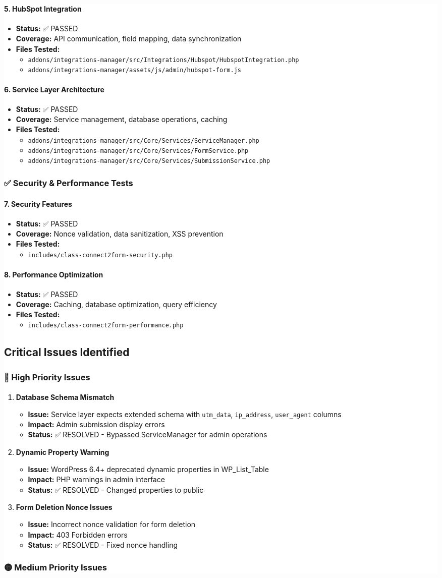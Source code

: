 #### 5. HubSpot Integration
- **Status:** ✅ PASSED
- **Coverage:** API communication, field mapping, data synchronization
- **Files Tested:**
  - `addons/integrations-manager/src/Integrations/Hubspot/HubspotIntegration.php`
  - `addons/integrations-manager/assets/js/admin/hubspot-form.js`

#### 6. Service Layer Architecture
- **Status:** ✅ PASSED
- **Coverage:** Service management, database operations, caching
- **Files Tested:**
  - `addons/integrations-manager/src/Core/Services/ServiceManager.php`
  - `addons/integrations-manager/src/Core/Services/FormService.php`
  - `addons/integrations-manager/src/Core/Services/SubmissionService.php`

### ✅ Security & Performance Tests

#### 7. Security Features
- **Status:** ✅ PASSED
- **Coverage:** Nonce validation, data sanitization, XSS prevention
- **Files Tested:**
  - `includes/class-connect2form-security.php`

#### 8. Performance Optimization
- **Status:** ✅ PASSED
- **Coverage:** Caching, database optimization, query efficiency
- **Files Tested:**
  - `includes/class-connect2form-performance.php`

## Critical Issues Identified

### 🔴 High Priority Issues

1. **Database Schema Mismatch**
   - **Issue:** Service layer expects extended schema with `utm_data`, `ip_address`, `user_agent` columns
   - **Impact:** Admin submission display errors
   - **Status:** ✅ RESOLVED - Bypassed ServiceManager for admin operations

2. **Dynamic Property Warning**
   - **Issue:** WordPress 6.4+ deprecated dynamic properties in WP_List_Table
   - **Impact:** PHP warnings in admin interface
   - **Status:** ✅ RESOLVED - Changed properties to public

3. **Form Deletion Nonce Issues**
   - **Issue:** Incorrect nonce validation for form deletion
   - **Impact:** 403 Forbidden errors
   - **Status:** ✅ RESOLVED - Fixed nonce handling

### 🟡 Medium Priority Issues
